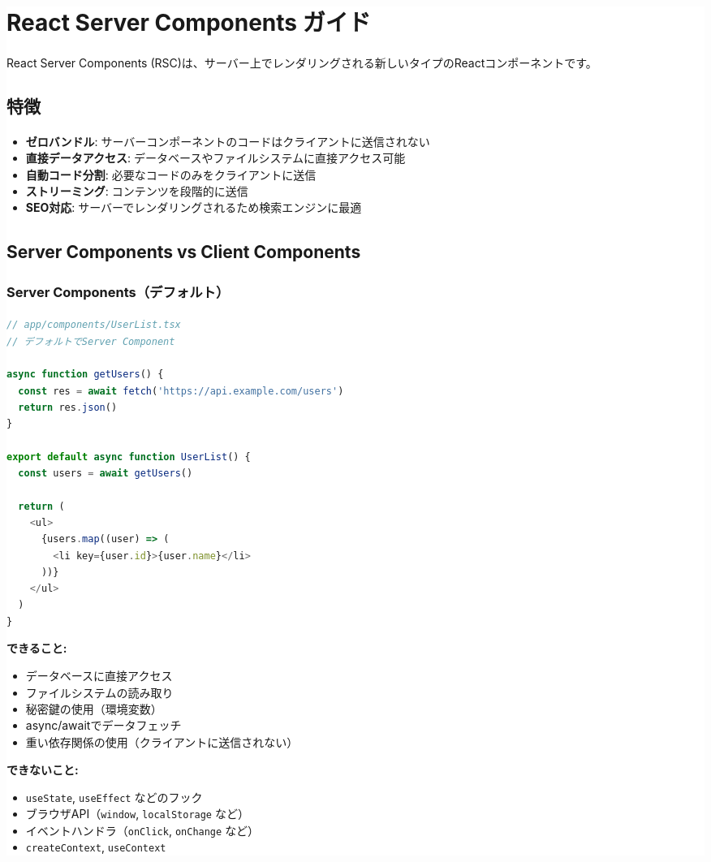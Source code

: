 # React Server Components ガイド

React Server Components (RSC)は、サーバー上でレンダリングされる新しいタイプのReactコンポーネントです。

## 特徴

- **ゼロバンドル**: サーバーコンポーネントのコードはクライアントに送信されない
- **直接データアクセス**: データベースやファイルシステムに直接アクセス可能
- **自動コード分割**: 必要なコードのみをクライアントに送信
- **ストリーミング**: コンテンツを段階的に送信
- **SEO対応**: サーバーでレンダリングされるため検索エンジンに最適

## Server Components vs Client Components

### Server Components（デフォルト）

```typescript
// app/components/UserList.tsx
// デフォルトでServer Component

async function getUsers() {
  const res = await fetch('https://api.example.com/users')
  return res.json()
}

export default async function UserList() {
  const users = await getUsers()

  return (
    <ul>
      {users.map((user) => (
        <li key={user.id}>{user.name}</li>
      ))}
    </ul>
  )
}
```

**できること:**
- データベースに直接アクセス
- ファイルシステムの読み取り
- 秘密鍵の使用（環境変数）
- async/awaitでデータフェッチ
- 重い依存関係の使用（クライアントに送信されない）

**できないこと:**
- `useState`, `useEffect` などのフック
- ブラウザAPI（`window`, `localStorage` など）
- イベントハンドラ（`onClick`, `onChange` など）
- `createContext`, `useContext`
